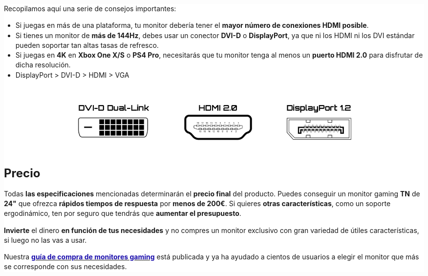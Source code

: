 Recopilamos aquí una serie de consejos importantes:

- Si juegas en más de una plataforma, tu monitor debería tener el <b>mayor número de conexiones HDMI posible</b>.
- Si tienes un monitor de <b>más de 144Hz</b>, debes usar un conector <b>DVI-D</b> o <b>DisplayPort</b>, ya que ni los HDMI ni los DVI estándar pueden soportar tan altas tasas de refresco. 
- Si juegas en <b>4K</b> en <b>Xbox One X/S</b> o <b>PS4 Pro</b>, necesitarás que tu monitor tenga al menos un <b>puerto HDMI 2.0</b> para disfrutar de dicha resolución.
- DisplayPort > DVI-D > HDMI > VGA 
<br><br>
<center><img src="/images/pictures/conexiones.jpg" width="70%"></center>
<br>


<b><font size="5">Precio</font></b>

Todas <b>las especificaciones</b> mencionadas determinarán el <b>precio final</b> del producto. Puedes conseguir un monitor gaming <b>TN</b> de <b>24"</b> que ofrezca <b>rápidos tiempos de respuesta</b> por <b>menos de 200€</b>. Si quieres <b>otras características</b>, como un soporte ergodinámico, ten por seguro que tendrás que <b>aumentar el presupuesto</b>. 

<b>Invierte</b> el dinero <b>en función de tus necesidades</b> y no compres un monitor exclusivo con gran variedad de útiles características, si luego no las vas a usar. 

Nuestra <b><a href="/guias-de-compra/mejores-monitores-gaming/" target="blank"><font color="#1a0dab">guía de compra de monitores gaming</font></a></b> está publicada y ya ha ayudado a cientos de usuarios a elegir el monitor que más se corresponde con sus necesidades.